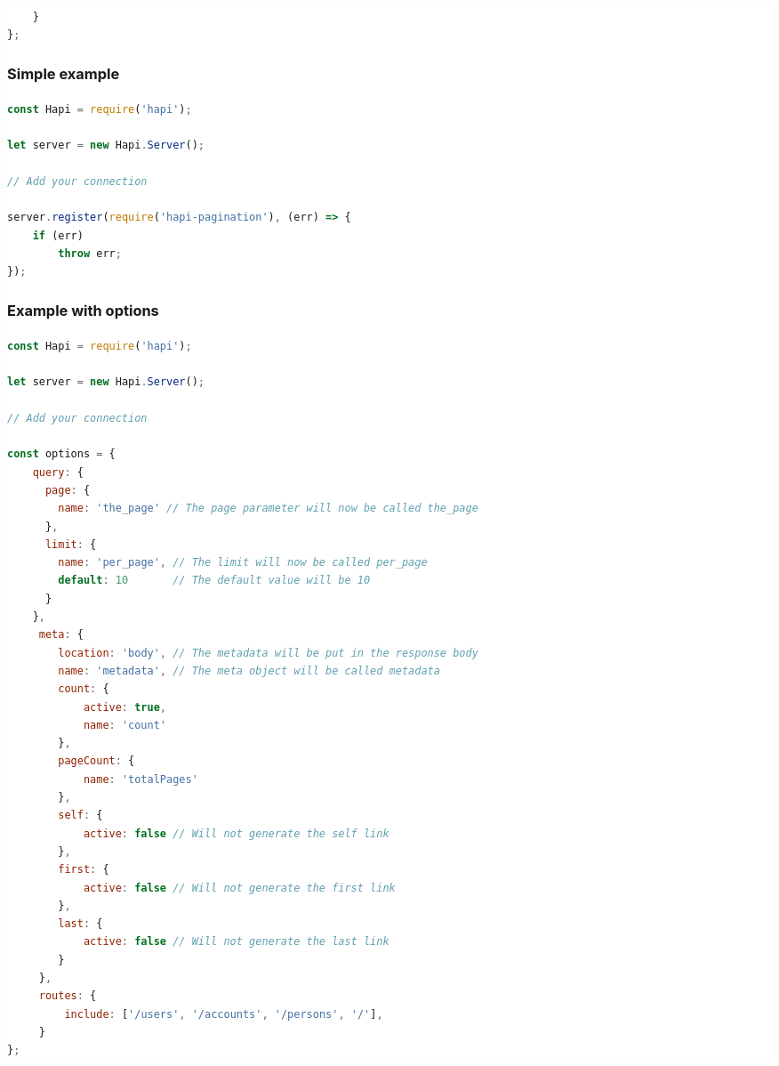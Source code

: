 ```javascript
    }
};
```


### Simple example

```javascript
const Hapi = require('hapi');

let server = new Hapi.Server();

// Add your connection

server.register(require('hapi-pagination'), (err) => {
    if (err)
        throw err;
});
```

### Example with options

```javascript
const Hapi = require('hapi');

let server = new Hapi.Server();

// Add your connection

const options = {
    query: {
      page: {
        name: 'the_page' // The page parameter will now be called the_page
      },
      limit: {
        name: 'per_page', // The limit will now be called per_page
        default: 10       // The default value will be 10
      }
    },
     meta: {
        location: 'body', // The metadata will be put in the response body
        name: 'metadata', // The meta object will be called metadata
        count: {
            active: true,
            name: 'count'
        },
        pageCount: {
            name: 'totalPages'
        },
        self: {
            active: false // Will not generate the self link
        },
        first: {
            active: false // Will not generate the first link
        },
        last: {
            active: false // Will not generate the last link
        }
     },
     routes: {
         include: ['/users', '/accounts', '/persons', '/'],
     }
};

```